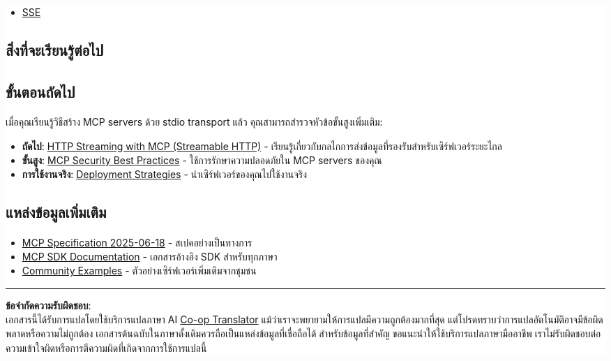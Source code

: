 - [SSE](https://developer.mozilla.org/en-US/docs/Web/API/Server-sent_events)

## สิ่งที่จะเรียนรู้ต่อไป

## ขั้นตอนถัดไป

เมื่อคุณเรียนรู้วิธีสร้าง MCP servers ด้วย stdio transport แล้ว คุณสามารถสำรวจหัวข้อขั้นสูงเพิ่มเติม:

- **ถัดไป**: [HTTP Streaming with MCP (Streamable HTTP)](../06-http-streaming/README.md) - เรียนรู้เกี่ยวกับกลไกการส่งข้อมูลที่รองรับสำหรับเซิร์ฟเวอร์ระยะไกล
- **ขั้นสูง**: [MCP Security Best Practices](../../02-Security/README.md) - ใช้การรักษาความปลอดภัยใน MCP servers ของคุณ
- **การใช้งานจริง**: [Deployment Strategies](../09-deployment/README.md) - นำเซิร์ฟเวอร์ของคุณไปใช้งานจริง

## แหล่งข้อมูลเพิ่มเติม

- [MCP Specification 2025-06-18](https://spec.modelcontextprotocol.io/specification/) - สเปคอย่างเป็นทางการ
- [MCP SDK Documentation](https://github.com/modelcontextprotocol/sdk) - เอกสารอ้างอิง SDK สำหรับทุกภาษา
- [Community Examples](../../06-CommunityContributions/README.md) - ตัวอย่างเซิร์ฟเวอร์เพิ่มเติมจากชุมชน

---

**ข้อจำกัดความรับผิดชอบ**:  
เอกสารนี้ได้รับการแปลโดยใช้บริการแปลภาษา AI [Co-op Translator](https://github.com/Azure/co-op-translator) แม้ว่าเราจะพยายามให้การแปลมีความถูกต้องมากที่สุด แต่โปรดทราบว่าการแปลอัตโนมัติอาจมีข้อผิดพลาดหรือความไม่ถูกต้อง เอกสารต้นฉบับในภาษาดั้งเดิมควรถือเป็นแหล่งข้อมูลที่เชื่อถือได้ สำหรับข้อมูลที่สำคัญ ขอแนะนำให้ใช้บริการแปลภาษามืออาชีพ เราไม่รับผิดชอบต่อความเข้าใจผิดหรือการตีความผิดที่เกิดจากการใช้การแปลนี้